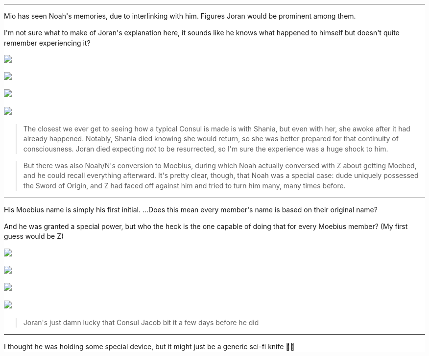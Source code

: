 ----

Mio has seen Noah's memories, due to interlinking with him.  Figures Joran would be prominent among them.

I'm not sure what to make of Joran's explanation here, it sounds like he knows what happened to himself but doesn't quite remember experiencing it?

<div class="imgblock" markdown="1">

![](%assets_url%/xc3/1560683126120136705-Faio5JmUsAA9wC8.jpg)

![](%assets_url%/xc3/1560683126120136705-Faio5ebaIAEQSoX.jpg)

![](%assets_url%/xc3/1560683126120136705-Faio5zmUUAUrewq.jpg)

![](%assets_url%/xc3/1560683126120136705-Faio6NMaAAAGM-2.jpg)

</div>

> The closest we ever get to seeing how a typical Consul is made is with Shania, but even with her, she awoke after it had already happened.  Notably, Shania died knowing she would return, so she was better prepared for that continuity of consciousness.  Joran died expecting *not* to be resurrected, so I'm sure the experience was a huge shock to him.

> But there was also Noah/N's conversion to Moebius, during which Noah actually conversed with Z about getting Moebed, and he could recall everything afterward.  It's pretty clear, though, that Noah was a special case: dude uniquely possessed the Sword of Origin, and Z had faced off against him and tried to turn him many, many times before.

----

His Moebius name is simply his first initial.  ...Does this mean every member's name is based on their original name?

And he was granted a special power, but who the heck is the one capable of doing that for every Moebius member?  (My first guess would be Z)

<div class="imgblock" markdown="1">

![](%assets_url%/xc3/1560683268831416324-FaipDCGUUAAfVPa.jpg)

![](%assets_url%/xc3/1560683268831416324-FaipDb5UcAAdlkL.jpg)

![](%assets_url%/xc3/1560683268831416324-FaipDwNUYAAJLYR.jpg)

![](%assets_url%/xc3/1560683268831416324-FaipEOVaUAAq8B5.jpg)

</div>

> Joran's just damn lucky that Consul Jacob bit it a few days before he did

----

I thought he was holding some special device, but it might just be a generic sci-fi knife 🤷‍♀️

